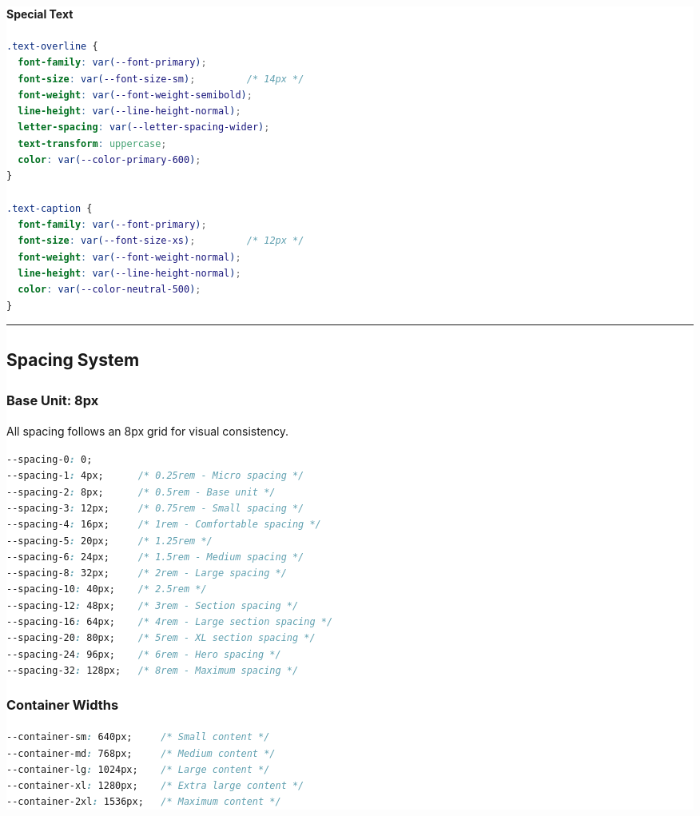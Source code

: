 ```css
```

#### Special Text
```css
.text-overline {
  font-family: var(--font-primary);
  font-size: var(--font-size-sm);         /* 14px */
  font-weight: var(--font-weight-semibold);
  line-height: var(--line-height-normal);
  letter-spacing: var(--letter-spacing-wider);
  text-transform: uppercase;
  color: var(--color-primary-600);
}

.text-caption {
  font-family: var(--font-primary);
  font-size: var(--font-size-xs);         /* 12px */
  font-weight: var(--font-weight-normal);
  line-height: var(--line-height-normal);
  color: var(--color-neutral-500);
}
```

---

## Spacing System

### Base Unit: 8px
All spacing follows an 8px grid for visual consistency.

```css
--spacing-0: 0;
--spacing-1: 4px;      /* 0.25rem - Micro spacing */
--spacing-2: 8px;      /* 0.5rem - Base unit */
--spacing-3: 12px;     /* 0.75rem - Small spacing */
--spacing-4: 16px;     /* 1rem - Comfortable spacing */
--spacing-5: 20px;     /* 1.25rem */
--spacing-6: 24px;     /* 1.5rem - Medium spacing */
--spacing-8: 32px;     /* 2rem - Large spacing */
--spacing-10: 40px;    /* 2.5rem */
--spacing-12: 48px;    /* 3rem - Section spacing */
--spacing-16: 64px;    /* 4rem - Large section spacing */
--spacing-20: 80px;    /* 5rem - XL section spacing */
--spacing-24: 96px;    /* 6rem - Hero spacing */
--spacing-32: 128px;   /* 8rem - Maximum spacing */
```

### Container Widths
```css
--container-sm: 640px;     /* Small content */
--container-md: 768px;     /* Medium content */
--container-lg: 1024px;    /* Large content */
--container-xl: 1280px;    /* Extra large content */
--container-2xl: 1536px;   /* Maximum content */
```
